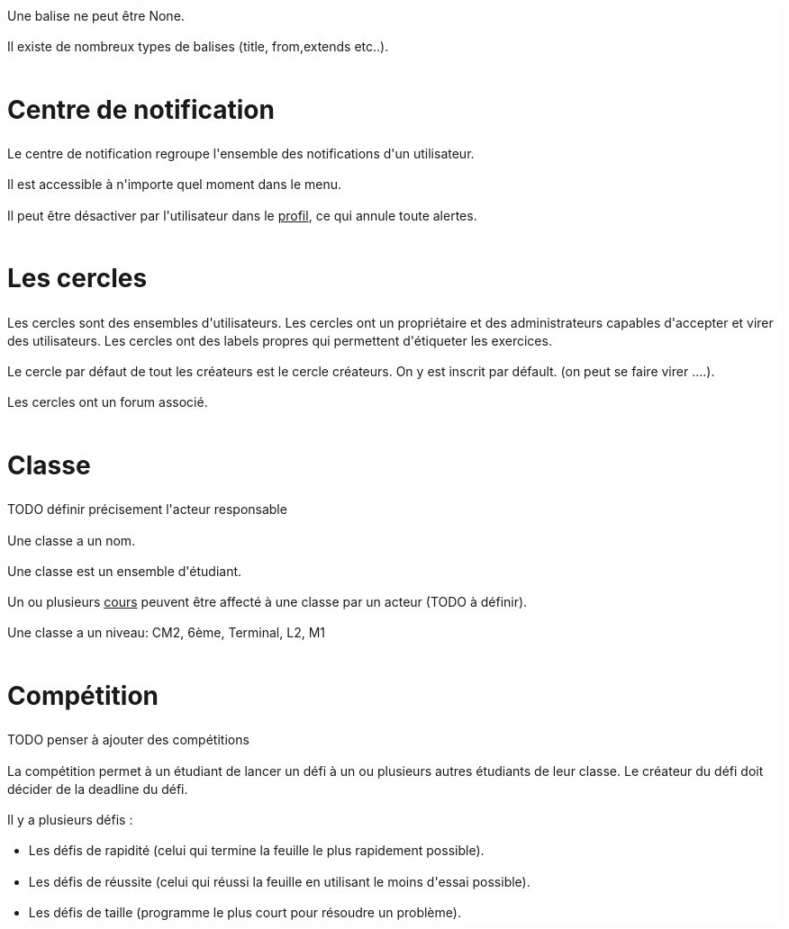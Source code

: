 Une balise ne peut être None.  

Il existe de nombreux types de balises (title, from,extends etc..).


# Centre de notification

Le centre de notification regroupe l'ensemble des notifications d'un utilisateur.

Il est accessible à n'importe quel moment dans le menu.

Il peut être désactiver par l'utilisateur dans le [profil](profil.md), ce qui annule toute alertes.



# Les cercles 

Les cercles sont des ensembles d'utilisateurs.
Les cercles ont un propriétaire et des administrateurs capables d'accepter et virer des utilisateurs.
Les cercles ont des labels propres qui permettent d'étiqueter les exercices.

Le cercle par défaut de tout les créateurs est le cercle créateurs. On y est inscrit par défault. 
(on peut se faire virer ....).

Les cercles ont un forum associé.

#  Classe

TODO définir précisement l'acteur responsable

Une classe a un nom.

Une classe est un ensemble d'étudiant.

Un ou plusieurs [cours](/cours.md) peuvent être affecté à une classe par un acteur (TODO à définir).

Une classe a un niveau: CM2, 6ème, Terminal, L2, M1


# Compétition

TODO penser à ajouter des compétitions

La compétition permet à un étudiant de lancer un défi à un ou plusieurs autres étudiants de leur classe.
Le créateur du défi doit décider de la deadline du défi.

Il y a plusieurs défis :

* Les défis de rapidité (celui qui termine la feuille le plus rapidement possible).

* Les défis de réussite (celui qui réussi la feuille en utilisant le moins d'essai possible).

* Les défis de taille (programme le plus court pour résoudre un problème).
